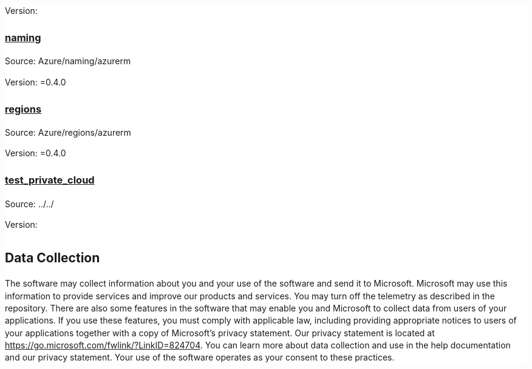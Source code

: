 Version:

### <a name="module_naming"></a> [naming](#module\_naming)

Source: Azure/naming/azurerm

Version: =0.4.0

### <a name="module_regions"></a> [regions](#module\_regions)

Source: Azure/regions/azurerm

Version: =0.4.0

### <a name="module_test_private_cloud"></a> [test\_private\_cloud](#module\_test\_private\_cloud)

Source: ../../

Version:


## Data Collection

The software may collect information about you and your use of the software and send it to Microsoft. Microsoft may use this information to provide services and improve our products and services. You may turn off the telemetry as described in the repository. There are also some features in the software that may enable you and Microsoft to collect data from users of your applications. If you use these features, you must comply with applicable law, including providing appropriate notices to users of your applications together with a copy of Microsoft’s privacy statement. Our privacy statement is located at <https://go.microsoft.com/fwlink/?LinkID=824704>. You can learn more about data collection and use in the help documentation and our privacy statement. Your use of the software operates as your consent to these practices.

